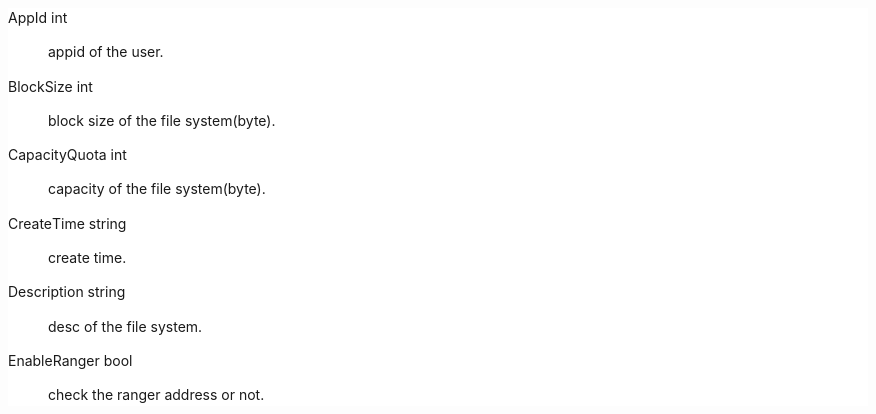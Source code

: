 <div>
<pulumi-choosable type="language" values="go">
<dl class="resources-properties"><dt class="property-required"
            title="Required">
        <span id="appid_go">
<a data-swiftype-name="resource-property" data-swiftype-type="text" href="#appid_go" style="color: inherit; text-decoration: inherit;">App<wbr>Id</a>
</span>
        <span class="property-indicator"></span>
        <span class="property-type">int</span>
    </dt>
    <dd><p>appid of the user.</p>
</dd><dt class="property-required"
            title="Required">
        <span id="blocksize_go">
<a data-swiftype-name="resource-property" data-swiftype-type="text" href="#blocksize_go" style="color: inherit; text-decoration: inherit;">Block<wbr>Size</a>
</span>
        <span class="property-indicator"></span>
        <span class="property-type">int</span>
    </dt>
    <dd><p>block size of the file system(byte).</p>
</dd><dt class="property-required"
            title="Required">
        <span id="capacityquota_go">
<a data-swiftype-name="resource-property" data-swiftype-type="text" href="#capacityquota_go" style="color: inherit; text-decoration: inherit;">Capacity<wbr>Quota</a>
</span>
        <span class="property-indicator"></span>
        <span class="property-type">int</span>
    </dt>
    <dd><p>capacity of the file system(byte).</p>
</dd><dt class="property-required"
            title="Required">
        <span id="createtime_go">
<a data-swiftype-name="resource-property" data-swiftype-type="text" href="#createtime_go" style="color: inherit; text-decoration: inherit;">Create<wbr>Time</a>
</span>
        <span class="property-indicator"></span>
        <span class="property-type">string</span>
    </dt>
    <dd><p>create time.</p>
</dd><dt class="property-required"
            title="Required">
        <span id="description_go">
<a data-swiftype-name="resource-property" data-swiftype-type="text" href="#description_go" style="color: inherit; text-decoration: inherit;">Description</a>
</span>
        <span class="property-indicator"></span>
        <span class="property-type">string</span>
    </dt>
    <dd><p>desc of the file system.</p>
</dd><dt class="property-required"
            title="Required">
        <span id="enableranger_go">
<a data-swiftype-name="resource-property" data-swiftype-type="text" href="#enableranger_go" style="color: inherit; text-decoration: inherit;">Enable<wbr>Ranger</a>
</span>
        <span class="property-indicator"></span>
        <span class="property-type">bool</span>
    </dt>
    <dd><p>check the ranger address or not.</p>
</dd><dt class="property-required"
            title="Required">